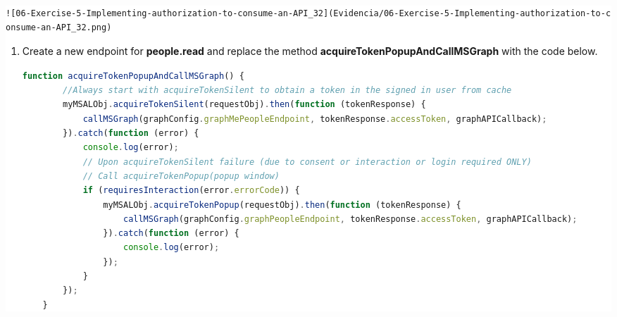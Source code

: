     ![06-Exercise-5-Implementing-authorization-to-consume-an-API_32](Evidencia/06-Exercise-5-Implementing-authorization-to-consume-an-API_32.png)

1. Create a new endpoint for **people.read** and replace the method **acquireTokenPopupAndCallMSGraph** with the code below.

    ```javascript
    function acquireTokenPopupAndCallMSGraph() {
            //Always start with acquireTokenSilent to obtain a token in the signed in user from cache
            myMSALObj.acquireTokenSilent(requestObj).then(function (tokenResponse) {
                callMSGraph(graphConfig.graphMePeopleEndpoint, tokenResponse.accessToken, graphAPICallback);
            }).catch(function (error) {
                console.log(error);
                // Upon acquireTokenSilent failure (due to consent or interaction or login required ONLY)
                // Call acquireTokenPopup(popup window)
                if (requiresInteraction(error.errorCode)) {
                    myMSALObj.acquireTokenPopup(requestObj).then(function (tokenResponse) {
                        callMSGraph(graphConfig.graphPeopleEndpoint, tokenResponse.accessToken, graphAPICallback);
                    }).catch(function (error) {
                        console.log(error);
                    });
                }
            });
        }
    ```
